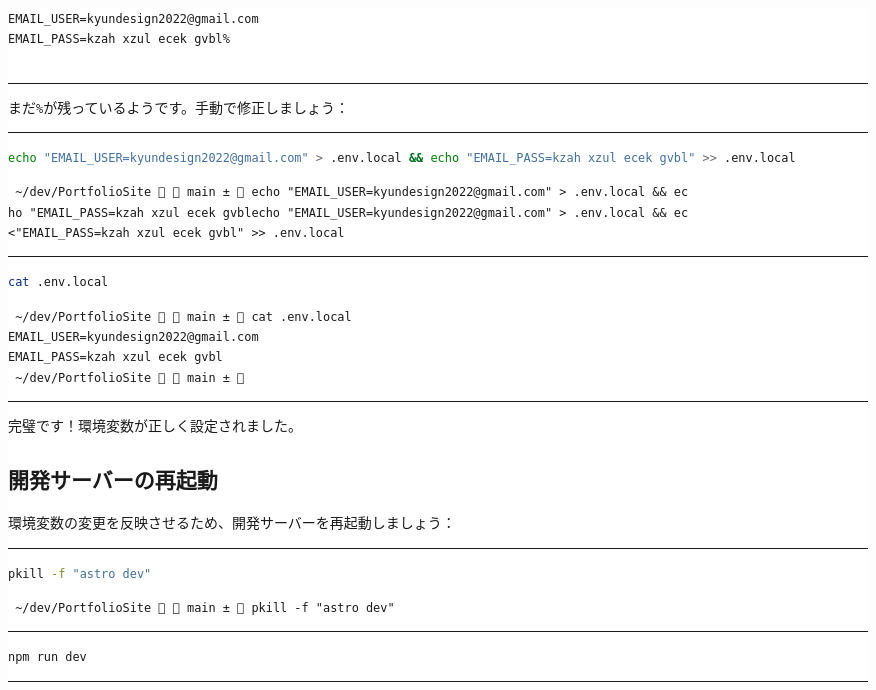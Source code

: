 ```
EMAIL_USER=kyundesign2022@gmail.com
EMAIL_PASS=kzah xzul ecek gvbl%


```

---

まだ`%`が残っているようです。手動で修正しましょう：

---

```bash
echo "EMAIL_USER=kyundesign2022@gmail.com" > .env.local && echo "EMAIL_PASS=kzah xzul ecek gvbl" >> .env.local
```

```
 ~/dev/PortfolioSite   main ±  echo "EMAIL_USER=kyundesign2022@gmail.com" > .env.local && ec
ho "EMAIL_PASS=kzah xzul ecek gvblecho "EMAIL_USER=kyundesign2022@gmail.com" > .env.local && ec
<"EMAIL_PASS=kzah xzul ecek gvbl" >> .env.local
```

---

```bash
cat .env.local
```

```
 ~/dev/PortfolioSite   main ±  cat .env.local
EMAIL_USER=kyundesign2022@gmail.com
EMAIL_PASS=kzah xzul ecek gvbl
 ~/dev/PortfolioSite   main ± 
```

---

完璧です！環境変数が正しく設定されました。

## 開発サーバーの再起動

環境変数の変更を反映させるため、開発サーバーを再起動しましょう：

---

```bash
pkill -f "astro dev"
```

```
 ~/dev/PortfolioSite   main ±  pkill -f "astro dev"
```

---

```bash
npm run dev
```

---